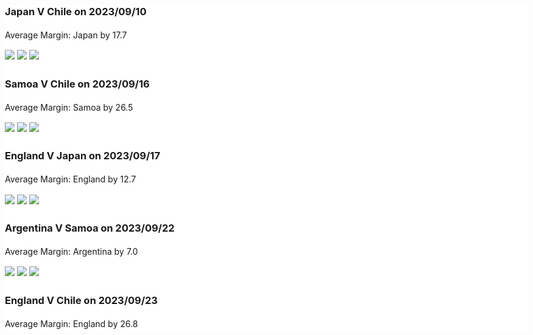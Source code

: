 ### Japan V Chile on 2023/09/10


Average Margin: Japan by 17.7

<p float="left">
<img src="plots/performances_2023-09-10-Japan_V_Chile.png" width="32%" />
<img src="plots/resultbar_2023-09-10-Japan_V_Chile.png" width="32%" />
<img src="plots/spreads_2023-09-10-Japan_V_Chile.png" width="32%" />
</p>

### Samoa V Chile on 2023/09/16


Average Margin: Samoa by 26.5

<p float="left">
<img src="plots/performances_2023-09-16-Samoa_V_Chile.png" width="32%" />
<img src="plots/resultbar_2023-09-16-Samoa_V_Chile.png" width="32%" />
<img src="plots/spreads_2023-09-16-Samoa_V_Chile.png" width="32%" />
</p>

### England V Japan on 2023/09/17


Average Margin: England by 12.7

<p float="left">
<img src="plots/performances_2023-09-17-England_V_Japan.png" width="32%" />
<img src="plots/resultbar_2023-09-17-England_V_Japan.png" width="32%" />
<img src="plots/spreads_2023-09-17-England_V_Japan.png" width="32%" />
</p>

### Argentina V Samoa on 2023/09/22


Average Margin: Argentina by 7.0

<p float="left">
<img src="plots/performances_2023-09-22-Argentina_V_Samoa.png" width="32%" />
<img src="plots/resultbar_2023-09-22-Argentina_V_Samoa.png" width="32%" />
<img src="plots/spreads_2023-09-22-Argentina_V_Samoa.png" width="32%" />
</p>

### England V Chile on 2023/09/23


Average Margin: England by 26.8
